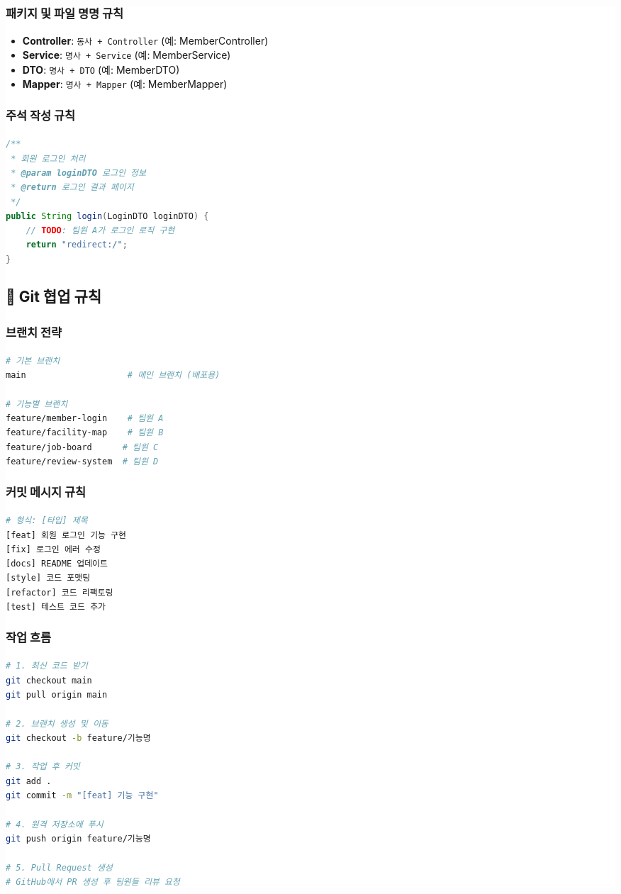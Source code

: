 ### 패키지 및 파일 명명 규칙
- **Controller**: `동사 + Controller` (예: MemberController)
- **Service**: `명사 + Service` (예: MemberService)  
- **DTO**: `명사 + DTO` (예: MemberDTO)
- **Mapper**: `명사 + Mapper` (예: MemberMapper)

### 주석 작성 규칙
```java
/**
 * 회원 로그인 처리
 * @param loginDTO 로그인 정보
 * @return 로그인 결과 페이지
 */
public String login(LoginDTO loginDTO) {
    // TODO: 팀원 A가 로그인 로직 구현
    return "redirect:/";
}
```

## 🔄 Git 협업 규칙

### 브랜치 전략
```bash
# 기본 브랜치
main                    # 메인 브랜치 (배포용)

# 기능별 브랜치
feature/member-login    # 팀원 A
feature/facility-map    # 팀원 B  
feature/job-board      # 팀원 C
feature/review-system  # 팀원 D
```

### 커밋 메시지 규칙
```bash
# 형식: [타입] 제목
[feat] 회원 로그인 기능 구현
[fix] 로그인 에러 수정
[docs] README 업데이트
[style] 코드 포맷팅
[refactor] 코드 리팩토링
[test] 테스트 코드 추가
```

### 작업 흐름
```bash
# 1. 최신 코드 받기
git checkout main
git pull origin main

# 2. 브랜치 생성 및 이동
git checkout -b feature/기능명

# 3. 작업 후 커밋
git add .
git commit -m "[feat] 기능 구현"

# 4. 원격 저장소에 푸시
git push origin feature/기능명

# 5. Pull Request 생성
# GitHub에서 PR 생성 후 팀원들 리뷰 요청
```